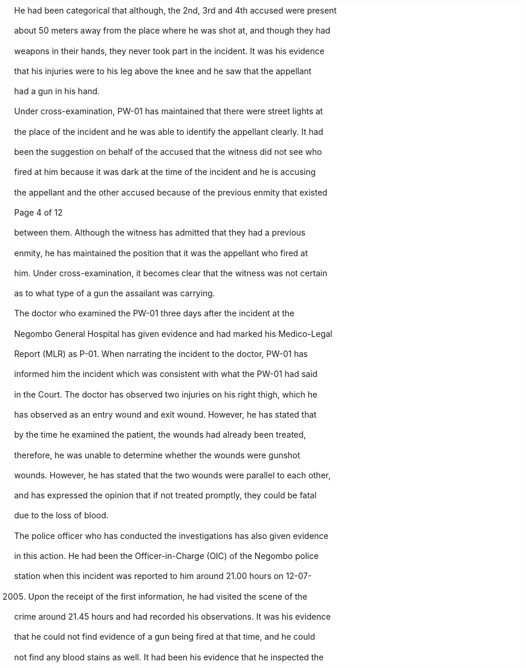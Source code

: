 He had been categorical that although, the 2nd, 3rd and 4th accused were present

about 50 meters away from the place where he was shot at, and though they had

weapons in their hands, they never took part in the incident. It was his evidence

that his injuries were to his leg above the knee and he saw that the appellant

had a gun in his hand.

Under cross-examination, PW-01 has maintained that there were street lights at

the place of the incident and he was able to identify the appellant clearly. It had

been the suggestion on behalf of the accused that the witness did not see who

fired at him because it was dark at the time of the incident and he is accusing

the appellant and the other accused because of the previous enmity that existed

Page 4 of 12

between them. Although the witness has admitted that they had a previous

enmity, he has maintained the position that it was the appellant who fired at

him. Under cross-examination, it becomes clear that the witness was not certain

as to what type of a gun the assailant was carrying.

The doctor who examined the PW-01 three days after the incident at the

Negombo General Hospital has given evidence and had marked his Medico-Legal

Report (MLR) as P-01. When narrating the incident to the doctor, PW-01 has

informed him the incident which was consistent with what the PW-01 had said

in the Court. The doctor has observed two injuries on his right thigh, which he

has observed as an entry wound and exit wound. However, he has stated that

by the time he examined the patient, the wounds had already been treated,

therefore, he was unable to determine whether the wounds were gunshot

wounds. However, he has stated that the two wounds were parallel to each other,

and has expressed the opinion that if not treated promptly, they could be fatal

due to the loss of blood.

The police officer who has conducted the investigations has also given evidence

in this action. He had been the Officer-in-Charge (OIC) of the Negombo police

station when this incident was reported to him around 21.00 hours on 12-07-

2005. Upon the receipt of the first information, he had visited the scene of the

crime around 21.45 hours and had recorded his observations. It was his evidence

that he could not find evidence of a gun being fired at that time, and he could

not find any blood stains as well. It had been his evidence that he inspected the

